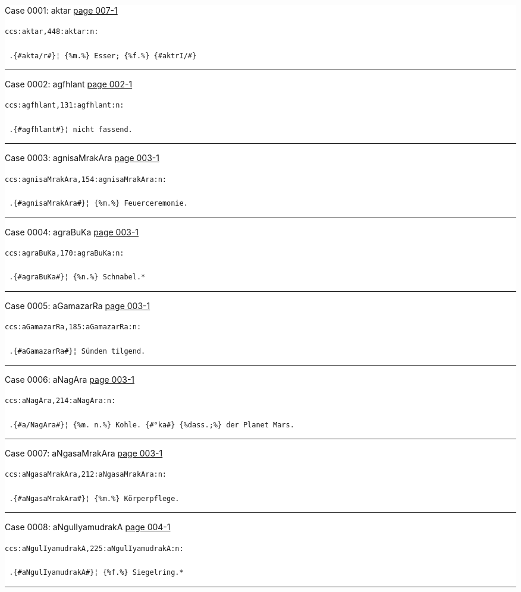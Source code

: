  Case 0001: aktar  [page 007-1](http://www.sanskrit-lexicon.uni-koeln.de/scans/awork/apidev/servepdf.php?dict=ccs&page=007-1) 
```
ccs:aktar,448:aktar:n:

 .{#akta/r#}¦ {%m.%} Esser; {%f.%} {#aktrI/#} 
```
------------------------------------------
 Case 0002: agfhlant  [page 002-1](http://www.sanskrit-lexicon.uni-koeln.de/scans/awork/apidev/servepdf.php?dict=ccs&page=002-1) 
```
ccs:agfhlant,131:agfhlant:n:

 .{#agfhlant#}¦ nicht fassend. 
```
------------------------------------------
 Case 0003: agnisaMrakAra  [page 003-1](http://www.sanskrit-lexicon.uni-koeln.de/scans/awork/apidev/servepdf.php?dict=ccs&page=003-1) 
```
ccs:agnisaMrakAra,154:agnisaMrakAra:n:

 .{#agnisaMrakAra#}¦ {%m.%} Feuerceremonie. 
```
------------------------------------------
 Case 0004: agraBuKa  [page 003-1](http://www.sanskrit-lexicon.uni-koeln.de/scans/awork/apidev/servepdf.php?dict=ccs&page=003-1) 
```
ccs:agraBuKa,170:agraBuKa:n:

 .{#agraBuKa#}¦ {%n.%} Schnabel.* 
```
------------------------------------------
 Case 0005: aGamazarRa  [page 003-1](http://www.sanskrit-lexicon.uni-koeln.de/scans/awork/apidev/servepdf.php?dict=ccs&page=003-1) 
```
ccs:aGamazarRa,185:aGamazarRa:n:

 .{#aGamazarRa#}¦ Sünden tilgend. 
```
------------------------------------------
 Case 0006: aNagAra  [page 003-1](http://www.sanskrit-lexicon.uni-koeln.de/scans/awork/apidev/servepdf.php?dict=ccs&page=003-1) 
```
ccs:aNagAra,214:aNagAra:n:

 .{#a/NagAra#}¦ {%m. n.%} Kohle. {#°ka#} {%dass.;%} der Planet Mars. 
```
------------------------------------------
 Case 0007: aNgasaMrakAra  [page 003-1](http://www.sanskrit-lexicon.uni-koeln.de/scans/awork/apidev/servepdf.php?dict=ccs&page=003-1) 
```
ccs:aNgasaMrakAra,212:aNgasaMrakAra:n:

 .{#aNgasaMrakAra#}¦ {%m.%} Körperpflege. 
```
------------------------------------------
 Case 0008: aNgulIyamudrakA  [page 004-1](http://www.sanskrit-lexicon.uni-koeln.de/scans/awork/apidev/servepdf.php?dict=ccs&page=004-1) 
```
ccs:aNgulIyamudrakA,225:aNgulIyamudrakA:n:

 .{#aNgulIyamudrakA#}¦ {%f.%} Siegelring.* 
```
------------------------------------------